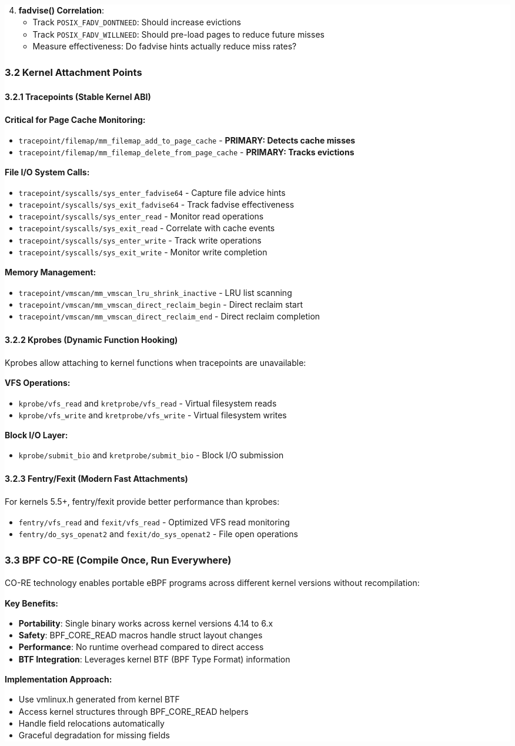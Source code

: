 4. **fadvise() Correlation**:
   - Track `POSIX_FADV_DONTNEED`: Should increase evictions
   - Track `POSIX_FADV_WILLNEED`: Should pre-load pages to reduce future misses
   - Measure effectiveness: Do fadvise hints actually reduce miss rates?

### 3.2 Kernel Attachment Points

#### 3.2.1 Tracepoints (Stable Kernel ABI)

**Critical for Page Cache Monitoring:**
- `tracepoint/filemap/mm_filemap_add_to_page_cache` - **PRIMARY: Detects cache misses**
- `tracepoint/filemap/mm_filemap_delete_from_page_cache` - **PRIMARY: Tracks evictions**

**File I/O System Calls:**
- `tracepoint/syscalls/sys_enter_fadvise64` - Capture file advice hints
- `tracepoint/syscalls/sys_exit_fadvise64` - Track fadvise effectiveness
- `tracepoint/syscalls/sys_enter_read` - Monitor read operations
- `tracepoint/syscalls/sys_exit_read` - Correlate with cache events
- `tracepoint/syscalls/sys_enter_write` - Track write operations
- `tracepoint/syscalls/sys_exit_write` - Monitor write completion

**Memory Management:**
- `tracepoint/vmscan/mm_vmscan_lru_shrink_inactive` - LRU list scanning
- `tracepoint/vmscan/mm_vmscan_direct_reclaim_begin` - Direct reclaim start
- `tracepoint/vmscan/mm_vmscan_direct_reclaim_end` - Direct reclaim completion

#### 3.2.2 Kprobes (Dynamic Function Hooking)

Kprobes allow attaching to kernel functions when tracepoints are unavailable:

**VFS Operations:**
- `kprobe/vfs_read` and `kretprobe/vfs_read` - Virtual filesystem reads
- `kprobe/vfs_write` and `kretprobe/vfs_write` - Virtual filesystem writes

**Block I/O Layer:**
- `kprobe/submit_bio` and `kretprobe/submit_bio` - Block I/O submission

#### 3.2.3 Fentry/Fexit (Modern Fast Attachments)

For kernels 5.5+, fentry/fexit provide better performance than kprobes:

- `fentry/vfs_read` and `fexit/vfs_read` - Optimized VFS read monitoring
- `fentry/do_sys_openat2` and `fexit/do_sys_openat2` - File open operations

### 3.3 BPF CO-RE (Compile Once, Run Everywhere)

CO-RE technology enables portable eBPF programs across different kernel versions without recompilation:

**Key Benefits:**
- **Portability**: Single binary works across kernel versions 4.14 to 6.x
- **Safety**: BPF_CORE_READ macros handle struct layout changes
- **Performance**: No runtime overhead compared to direct access
- **BTF Integration**: Leverages kernel BTF (BPF Type Format) information

**Implementation Approach:**
- Use vmlinux.h generated from kernel BTF
- Access kernel structures through BPF_CORE_READ helpers
- Handle field relocations automatically
- Graceful degradation for missing fields
